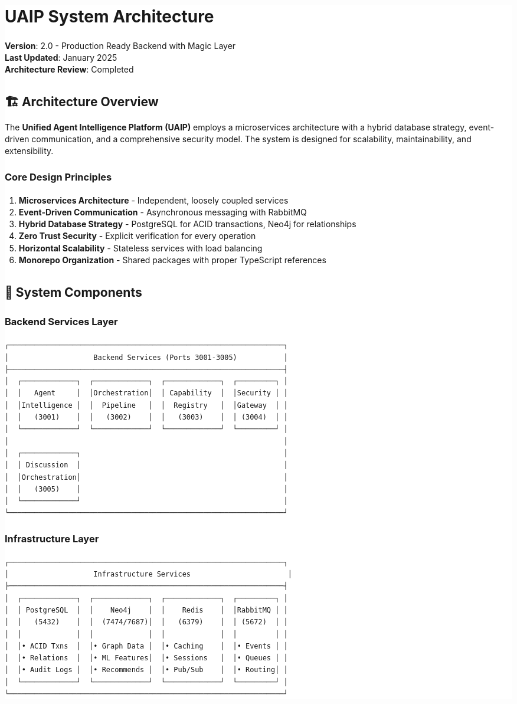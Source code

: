 # UAIP System Architecture

**Version**: 2.0 - Production Ready Backend with Magic Layer  
**Last Updated**: January 2025  
**Architecture Review**: Completed  

## 🏗️ Architecture Overview

The **Unified Agent Intelligence Platform (UAIP)** employs a microservices architecture with a hybrid database strategy, event-driven communication, and a comprehensive security model. The system is designed for scalability, maintainability, and extensibility.

### Core Design Principles

1. **Microservices Architecture** - Independent, loosely coupled services
2. **Event-Driven Communication** - Asynchronous messaging with RabbitMQ
3. **Hybrid Database Strategy** - PostgreSQL for ACID transactions, Neo4j for relationships
4. **Zero Trust Security** - Explicit verification for every operation
5. **Horizontal Scalability** - Stateless services with load balancing
6. **Monorepo Organization** - Shared packages with proper TypeScript references

## 🎯 System Components

### Backend Services Layer

```
┌─────────────────────────────────────────────────────────────────┐
│                    Backend Services (Ports 3001-3005)           │
├─────────────────────────────────────────────────────────────────┤
│  ┌─────────────┐  ┌─────────────┐  ┌─────────────┐  ┌─────────┐ │
│  │   Agent     │  │Orchestration│  │ Capability  │  │Security │ │
│  │Intelligence │  │  Pipeline   │  │  Registry   │  │Gateway  │ │
│  │   (3001)    │  │   (3002)    │  │   (3003)    │  │ (3004)  │ │
│  └─────────────┘  └─────────────┘  └─────────────┘  └─────────┘ │
│                                                                 │
│  ┌─────────────┐                                                │
│  │ Discussion  │                                                │
│  │Orchestration│                                                │
│  │   (3005)    │                                                │
│  └─────────────┘                                                │
└─────────────────────────────────────────────────────────────────┘
```

### Infrastructure Layer

```
┌─────────────────────────────────────────────────────────────────┐
│                    Infrastructure Services                       │
├─────────────────────────────────────────────────────────────────┤
│  ┌─────────────┐  ┌─────────────┐  ┌─────────────┐  ┌─────────┐ │
│  │ PostgreSQL  │  │    Neo4j    │  │    Redis    │  │RabbitMQ │ │
│  │   (5432)    │  │  (7474/7687)│  │   (6379)    │  │ (5672)  │ │
│  │             │  │             │  │             │  │         │ │
│  │• ACID Txns  │  │• Graph Data │  │• Caching    │  │• Events │ │
│  │• Relations  │  │• ML Features│  │• Sessions   │  │• Queues │ │
│  │• Audit Logs │  │• Recommends │  │• Pub/Sub    │  │• Routing│ │
│  └─────────────┘  └─────────────┘  └─────────────┘  └─────────┘ │
└─────────────────────────────────────────────────────────────────┘
```

